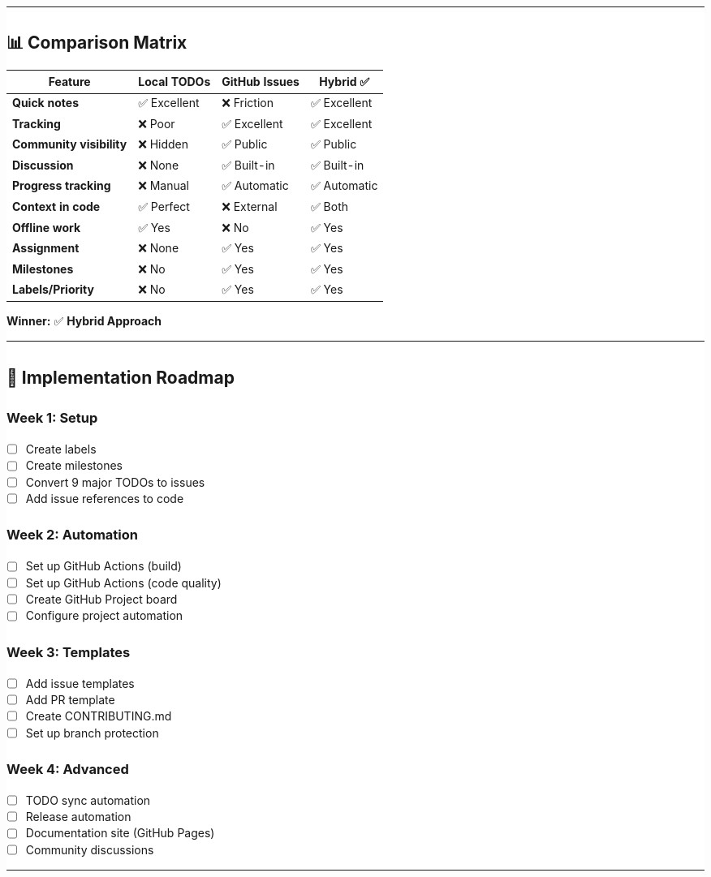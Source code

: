 
---

## 📊 Comparison Matrix

| Feature | Local TODOs | GitHub Issues | Hybrid ✅ |
|---------|-------------|---------------|-----------|
| **Quick notes** | ✅ Excellent | ❌ Friction | ✅ Excellent |
| **Tracking** | ❌ Poor | ✅ Excellent | ✅ Excellent |
| **Community visibility** | ❌ Hidden | ✅ Public | ✅ Public |
| **Discussion** | ❌ None | ✅ Built-in | ✅ Built-in |
| **Progress tracking** | ❌ Manual | ✅ Automatic | ✅ Automatic |
| **Context in code** | ✅ Perfect | ❌ External | ✅ Both |
| **Offline work** | ✅ Yes | ❌ No | ✅ Yes |
| **Assignment** | ❌ None | ✅ Yes | ✅ Yes |
| **Milestones** | ❌ No | ✅ Yes | ✅ Yes |
| **Labels/Priority** | ❌ No | ✅ Yes | ✅ Yes |

**Winner:** ✅ **Hybrid Approach**

---

## 🚀 Implementation Roadmap

### Week 1: Setup
- [ ] Create labels
- [ ] Create milestones
- [ ] Convert 9 major TODOs to issues
- [ ] Add issue references to code

### Week 2: Automation
- [ ] Set up GitHub Actions (build)
- [ ] Set up GitHub Actions (code quality)
- [ ] Create GitHub Project board
- [ ] Configure project automation

### Week 3: Templates
- [ ] Add issue templates
- [ ] Add PR template
- [ ] Create CONTRIBUTING.md
- [ ] Set up branch protection

### Week 4: Advanced
- [ ] TODO sync automation
- [ ] Release automation
- [ ] Documentation site (GitHub Pages)
- [ ] Community discussions

---